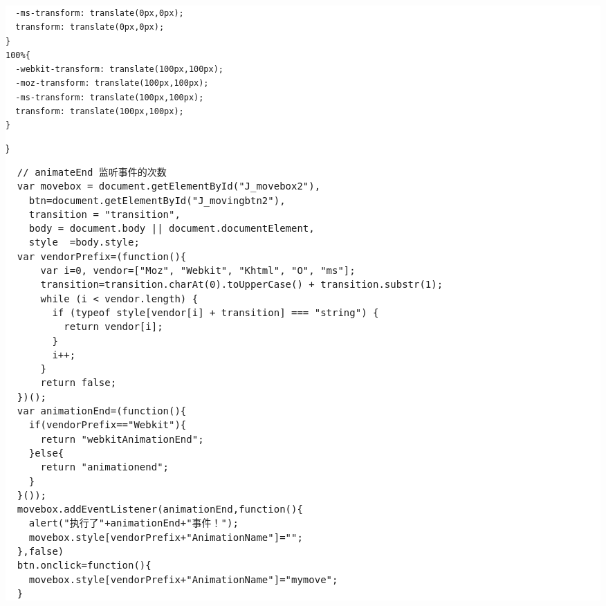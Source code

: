       -ms-transform: translate(0px,0px);
      transform: translate(0px,0px);
    }
    100%{
      -webkit-transform: translate(100px,100px);
      -moz-transform: translate(100px,100px);
      -ms-transform: translate(100px,100px);
      transform: translate(100px,100px);
    }
  }
</pre>
<pre>
  // animateEnd 监听事件的次数
  var movebox = document.getElementById("J_movebox2"),
    btn=document.getElementById("J_movingbtn2"),
    transition = "transition",
    body = document.body || document.documentElement,
    style  =body.style;
  var vendorPrefix=(function(){
      var i=0, vendor=["Moz", "Webkit", "Khtml", "O", "ms"];
      transition=transition.charAt(0).toUpperCase() + transition.substr(1);   
      while (i < vendor.length) {
        if (typeof style[vendor[i] + transition] === "string") {
          return vendor[i];
        }
        i++;
      }
      return false;
  })();
  var animationEnd=(function(){
    if(vendorPrefix=="Webkit"){
      return "webkitAnimationEnd";
    }else{
      return "animationend";
    }
  }());
  movebox.addEventListener(animationEnd,function(){
    alert("执行了"+animationEnd+"事件！");
    movebox.style[vendorPrefix+"AnimationName"]="";
  },false)
  btn.onclick=function(){
    movebox.style[vendorPrefix+"AnimationName"]="mymove";
  }
</pre>

